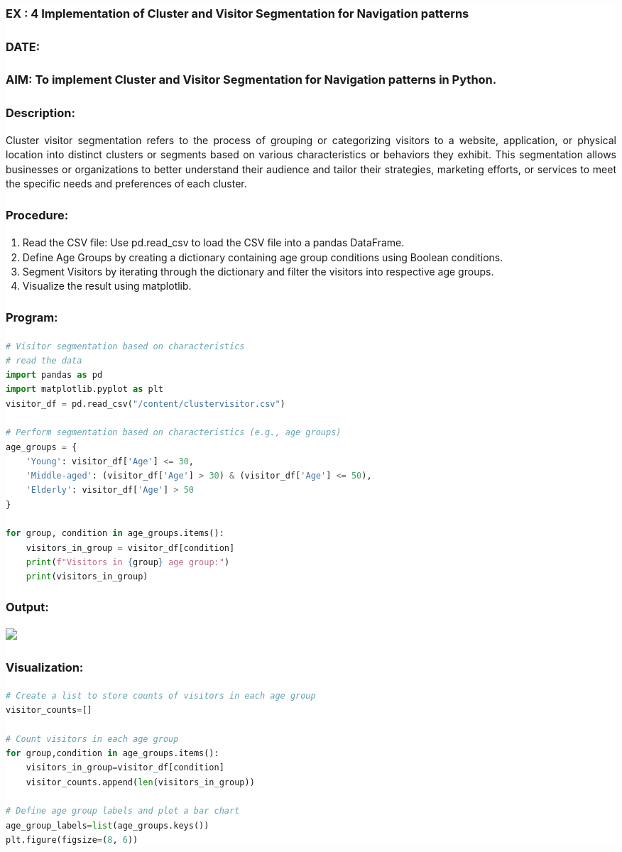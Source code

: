 ### EX : 4 Implementation of Cluster and Visitor Segmentation for Navigation patterns
### DATE: 
### AIM: To implement Cluster and Visitor Segmentation for Navigation patterns in Python.
### Description:
<div align= "justify">Cluster visitor segmentation refers to the process of grouping or categorizing visitors to a website, 
  application, or physical location into distinct clusters or segments based on various characteristics or behaviors they exhibit. 
  This segmentation allows businesses or organizations to better understand their audience and tailor their strategies, marketing efforts, 
  or services to meet the specific needs and preferences of each cluster.</div>
  
### Procedure:
1) Read the CSV file: Use pd.read_csv to load the CSV file into a pandas DataFrame.
2) Define Age Groups by creating a dictionary containing age group conditions using Boolean conditions.
3) Segment Visitors by iterating through the dictionary and filter the visitors into respective age groups.
4) Visualize the result using matplotlib.

### Program:
```python
# Visitor segmentation based on characteristics
# read the data
import pandas as pd
import matplotlib.pyplot as plt
visitor_df = pd.read_csv("/content/clustervisitor.csv")

# Perform segmentation based on characteristics (e.g., age groups)
age_groups = {
    'Young': visitor_df['Age'] <= 30,
    'Middle-aged': (visitor_df['Age'] > 30) & (visitor_df['Age'] <= 50),
    'Elderly': visitor_df['Age'] > 50
}

for group, condition in age_groups.items():  
    visitors_in_group = visitor_df[condition] 
    print(f"Visitors in {group} age group:")
    print(visitors_in_group)

```
### Output:
<img src="https://github.com/user-attachments/assets/53f99f59-16f7-4e19-9f8b-aba7b95fc54a" width=50%>

### Visualization:
```python
# Create a list to store counts of visitors in each age group
visitor_counts=[]

# Count visitors in each age group
for group,condition in age_groups.items():
    visitors_in_group=visitor_df[condition]
    visitor_counts.append(len(visitors_in_group))
    
# Define age group labels and plot a bar chart
age_group_labels=list(age_groups.keys())
plt.figure(figsize=(8, 6))
```